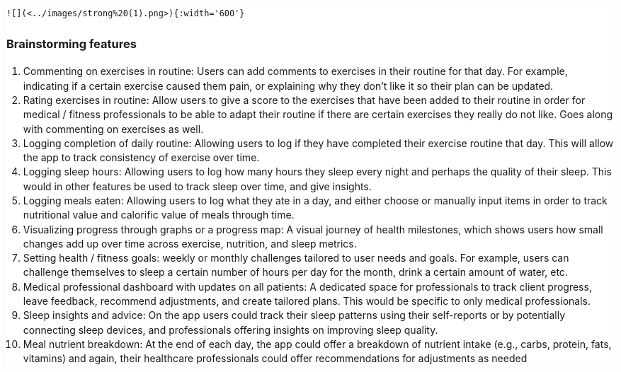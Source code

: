     ![](<../images/strong%20(1).png>){:width='600'}

### Brainstorming features

1. Commenting on exercises in routine: Users can add comments to exercises in their routine for that day. For example, indicating if a certain exercise caused them pain, or explaining why they don’t like it so their plan can be updated.
2. Rating exercises in routine: Allow users to give a score to the exercises that have been added to their routine in order for medical / fitness professionals to be able to adapt their routine if there are certain exercises they really do not like. Goes along with commenting on exercises as well.
3. Logging completion of daily routine: Allowing users to log if they have completed their exercise routine that day. This will allow the app to track consistency of exercise over time.
4. Logging sleep hours: Allowing users to log how many hours they sleep every night and perhaps the quality of their sleep. This would in other features be used to track sleep over time, and give insights.
5. Logging meals eaten: Allowing users to log what they ate in a day, and either choose or manually input items in order to track nutritional value and calorific value of meals through time.
6. Visualizing progress through graphs or a progress map: A visual journey of health milestones, which shows users how small changes add up over time across exercise, nutrition, and sleep metrics.
7. Setting health / fitness goals: weekly or monthly challenges tailored to user needs and goals. For example, users can challenge themselves to sleep a certain number of hours per day for the month, drink a certain amount of water, etc.
8. Medical professional dashboard with updates on all patients: A dedicated space for professionals to track client progress, leave feedback, recommend adjustments, and create tailored plans. This would be specific to only medical professionals.
9. Sleep insights and advice: On the app users could track their sleep patterns using their self-reports or by potentially connecting sleep devices, and professionals offering insights on improving sleep quality.
10. Meal nutrient breakdown: At the end of each day, the app could offer a breakdown of nutrient intake (e.g., carbs, protein, fats, vitamins) and again, their healthcare professionals could offer recommendations for adjustments as needed